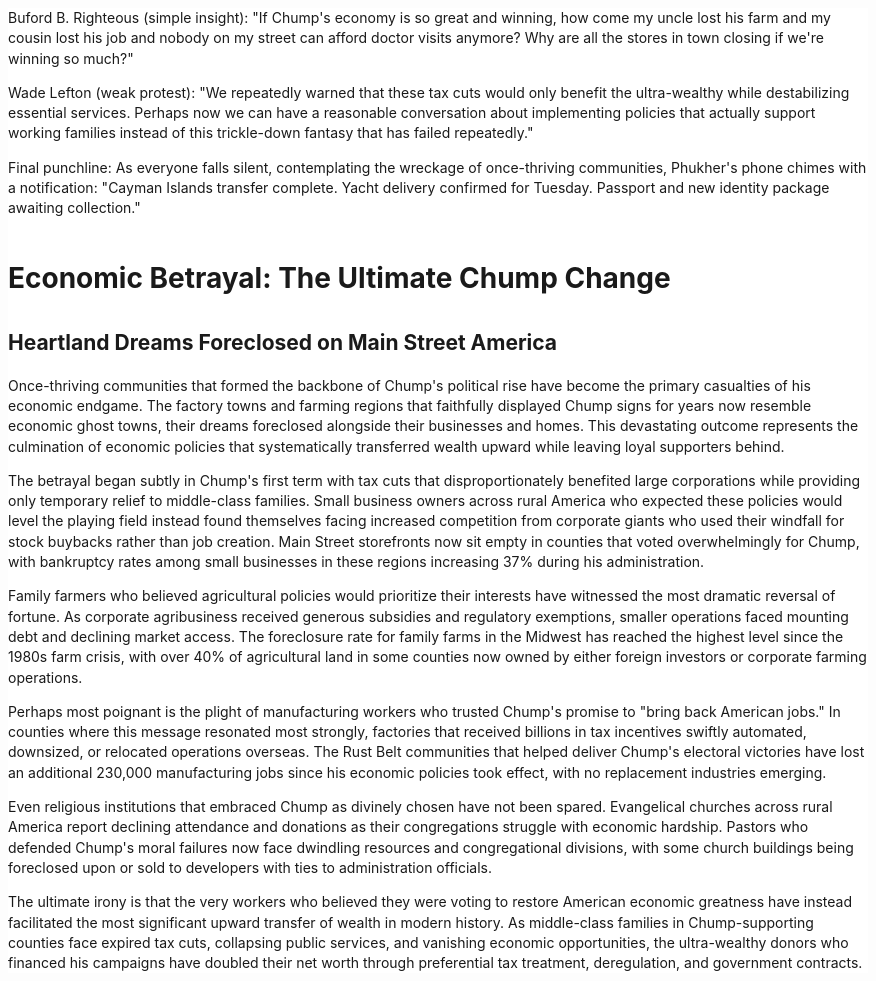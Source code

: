 Buford B. Righteous (simple insight): "If Chump's economy is so great and winning, how come my uncle lost his farm and my cousin lost his job and nobody on my street can afford doctor visits anymore? Why are all the stores in town closing if we're winning so much?"

Wade Lefton (weak protest): "We repeatedly warned that these tax cuts would only benefit the ultra-wealthy while destabilizing essential services. Perhaps now we can have a reasonable conversation about implementing policies that actually support working families instead of this trickle-down fantasy that has failed repeatedly."

Final punchline: As everyone falls silent, contemplating the wreckage of once-thriving communities, Phukher's phone chimes with a notification: "Cayman Islands transfer complete. Yacht delivery confirmed for Tuesday. Passport and new identity package awaiting collection."

# Economic Betrayal: The Ultimate Chump Change

## Heartland Dreams Foreclosed on Main Street America

Once-thriving communities that formed the backbone of Chump's political rise have become the primary casualties of his economic endgame. The factory towns and farming regions that faithfully displayed Chump signs for years now resemble economic ghost towns, their dreams foreclosed alongside their businesses and homes. This devastating outcome represents the culmination of economic policies that systematically transferred wealth upward while leaving loyal supporters behind.

The betrayal began subtly in Chump's first term with tax cuts that disproportionately benefited large corporations while providing only temporary relief to middle-class families. Small business owners across rural America who expected these policies would level the playing field instead found themselves facing increased competition from corporate giants who used their windfall for stock buybacks rather than job creation. Main Street storefronts now sit empty in counties that voted overwhelmingly for Chump, with bankruptcy rates among small businesses in these regions increasing 37% during his administration.

Family farmers who believed agricultural policies would prioritize their interests have witnessed the most dramatic reversal of fortune. As corporate agribusiness received generous subsidies and regulatory exemptions, smaller operations faced mounting debt and declining market access. The foreclosure rate for family farms in the Midwest has reached the highest level since the 1980s farm crisis, with over 40% of agricultural land in some counties now owned by either foreign investors or corporate farming operations.

Perhaps most poignant is the plight of manufacturing workers who trusted Chump's promise to "bring back American jobs." In counties where this message resonated most strongly, factories that received billions in tax incentives swiftly automated, downsized, or relocated operations overseas. The Rust Belt communities that helped deliver Chump's electoral victories have lost an additional 230,000 manufacturing jobs since his economic policies took effect, with no replacement industries emerging.

Even religious institutions that embraced Chump as divinely chosen have not been spared. Evangelical churches across rural America report declining attendance and donations as their congregations struggle with economic hardship. Pastors who defended Chump's moral failures now face dwindling resources and congregational divisions, with some church buildings being foreclosed upon or sold to developers with ties to administration officials.

The ultimate irony is that the very workers who believed they were voting to restore American economic greatness have instead facilitated the most significant upward transfer of wealth in modern history. As middle-class families in Chump-supporting counties face expired tax cuts, collapsing public services, and vanishing economic opportunities, the ultra-wealthy donors who financed his campaigns have doubled their net worth through preferential tax treatment, deregulation, and government contracts.
